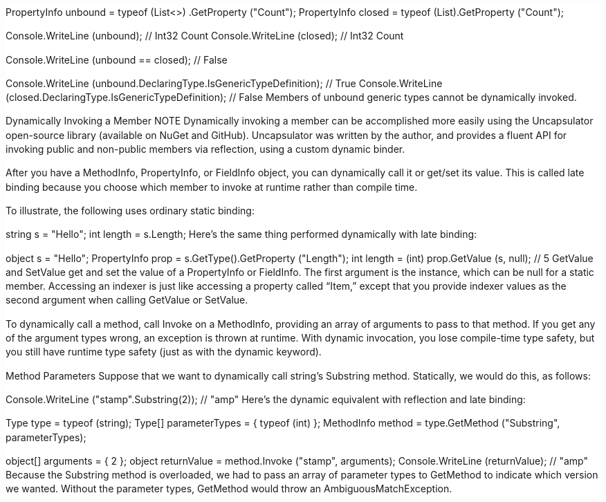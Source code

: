 PropertyInfo unbound = typeof (List<>)  .GetProperty ("Count");
PropertyInfo closed = typeof (List<int>).GetProperty ("Count");

Console.WriteLine (unbound);   // Int32 Count
Console.WriteLine (closed);    // Int32 Count

Console.WriteLine (unbound == closed);   // False

Console.WriteLine (unbound.DeclaringType.IsGenericTypeDefinition); // True
Console.WriteLine (closed.DeclaringType.IsGenericTypeDefinition); // False
Members of unbound generic types cannot be dynamically invoked.

Dynamically Invoking a Member
NOTE
Dynamically invoking a member can be accomplished more easily using the Uncapsulator open-source library (available on NuGet and GitHub). Uncapsulator was written by the author, and provides a fluent API for invoking public and non-public members via reflection, using a custom dynamic binder.

After you have a MethodInfo, PropertyInfo, or FieldInfo object, you can dynamically call it or get/set its value. This is called late binding because you choose which member to invoke at runtime rather than compile time.

To illustrate, the following uses ordinary static binding:

string s = "Hello";
int length = s.Length;
Here’s the same thing performed dynamically with late binding:

object s = "Hello";
PropertyInfo prop = s.GetType().GetProperty ("Length");
int length = (int) prop.GetValue (s, null);               // 5
GetValue and SetValue get and set the value of a PropertyInfo or FieldInfo. The first argument is the instance, which can be null for a static member. Accessing an indexer is just like accessing a property called “Item,” except that you provide indexer values as the second argument when calling GetValue or SetValue.

To dynamically call a method, call Invoke on a MethodInfo, providing an array of arguments to pass to that method. If you get any of the argument types wrong, an exception is thrown at runtime. With dynamic invocation, you lose compile-time type safety, but you still have runtime type safety (just as with the dynamic keyword).

Method Parameters
Suppose that we want to dynamically call string’s Substring method. Statically, we would do this, as follows:

Console.WriteLine ("stamp".Substring(2));                  // "amp"
Here’s the dynamic equivalent with reflection and late binding:

Type type = typeof (string);
Type[] parameterTypes = { typeof (int) };
MethodInfo method = type.GetMethod ("Substring", parameterTypes);

object[] arguments = { 2 };
object returnValue = method.Invoke ("stamp", arguments);
Console.WriteLine (returnValue);                           // "amp"
Because the Substring method is overloaded, we had to pass an array of parameter types to GetMethod to indicate which version we wanted. Without the parameter types, GetMethod would throw an AmbiguousMatchException.
